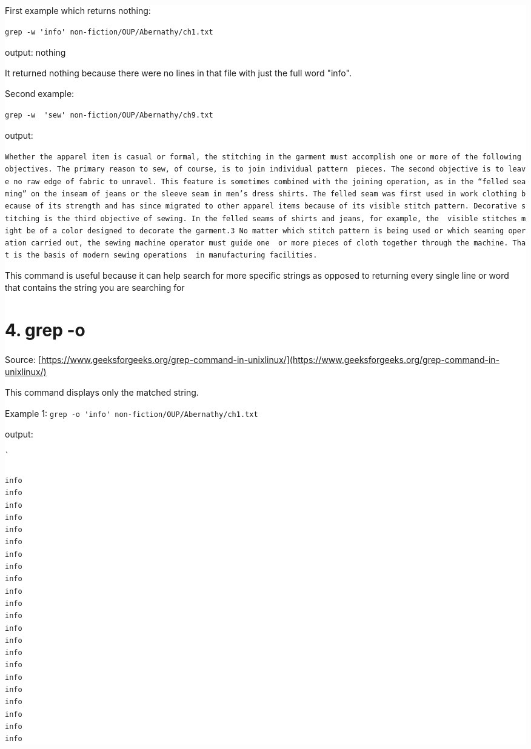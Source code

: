 First example which returns nothing:

`grep -w 'info' non-fiction/OUP/Abernathy/ch1.txt
`

output:
nothing

It returned nothing because there were no lines in that file with just the full word "info".

Second example:

`grep -w  'sew' non-fiction/OUP/Abernathy/ch9.txt`

output:

`Whether the apparel item is casual or formal, the stitching in the garment must accomplish one or more of the following objectives. The primary reason to sew, of course, is to join individual pattern 
pieces. The second objective is to leave no raw edge of fabric to unravel. This feature is sometimes combined with the joining operation, as in the “felled seaming” on the inseam of jeans or the sleeve seam in men’s dress shirts. The felled seam was first used in work clothing because of its strength and has since migrated to other apparel items because of its visible stitch pattern. Decorative stitching is the third objective of sewing. In the felled seams of shirts and jeans, for example, the 
visible stitches might be of a color designed to decorate the garment.3 No matter which stitch pattern is being used or which seaming operation carried out, the sewing machine operator must guide one 
or more pieces of cloth together through the machine. That is the basis of modern sewing operations 
in manufacturing facilities.`

This command is useful because it can help search for more specific strings as opposed to returning every single line or word that contains
the string you are searching for

# 4. grep -o
Source: [https://www.geeksforgeeks.org/grep-command-in-unixlinux/](https://www.geeksforgeeks.org/grep-command-in-unixlinux/)

This command displays only the matched string.

Example 1:
`grep -o 'info' non-fiction/OUP/Abernathy/ch1.txt`

output:

    `
    
    info
    info
    info
    info
    info
    info
    info
    info
    info
    info
    info
    info
    info
    info
    info
    info
    info
    info
    info
    info
    info
    info